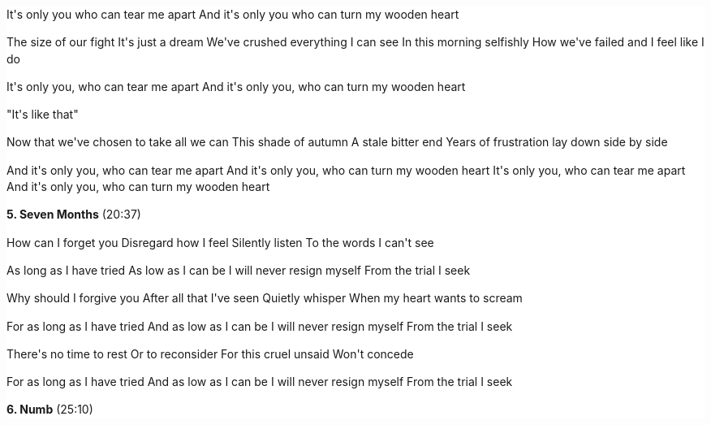 It's only you who can tear me apart
And it's only you who can turn my wooden heart

The size of our fight
It's just a dream
We've crushed everything I can see
In this morning selfishly
How we've failed and I feel like I do

It's only you, who can tear me apart
And it's only you, who can turn my wooden heart

"It's like that"

Now that we've chosen to take all we can
This shade of autumn
A stale bitter end
Years of frustration lay down side by side

And it's only you, who can tear me apart
And it's only you, who can turn my wooden heart
It's only you, who can tear me apart
And it's only you, who can turn my wooden heart

<strong>5. Seven Months</strong> (<a class="hvr-buzz-out" id="seekTo_5">20:37</a>)

How can I forget you
Disregard how I feel
Silently listen
To the words I can't see

As long as I have tried
As low as I can be
I will never resign myself
From the trial I seek

Why should I forgive you
After all that I've seen
Quietly whisper
When my heart wants to scream

For as long as I have tried
And as low as I can be
I will never resign myself
From the trial I seek

There's no time to rest
Or to reconsider
For this cruel unsaid
Won't concede

For as long as I have tried
And as low as I can be
I will never resign myself
From the trial I seek

<strong>6. Numb</strong> (<a class="hvr-buzz-out" id="seekTo_6">25:10</a>)
